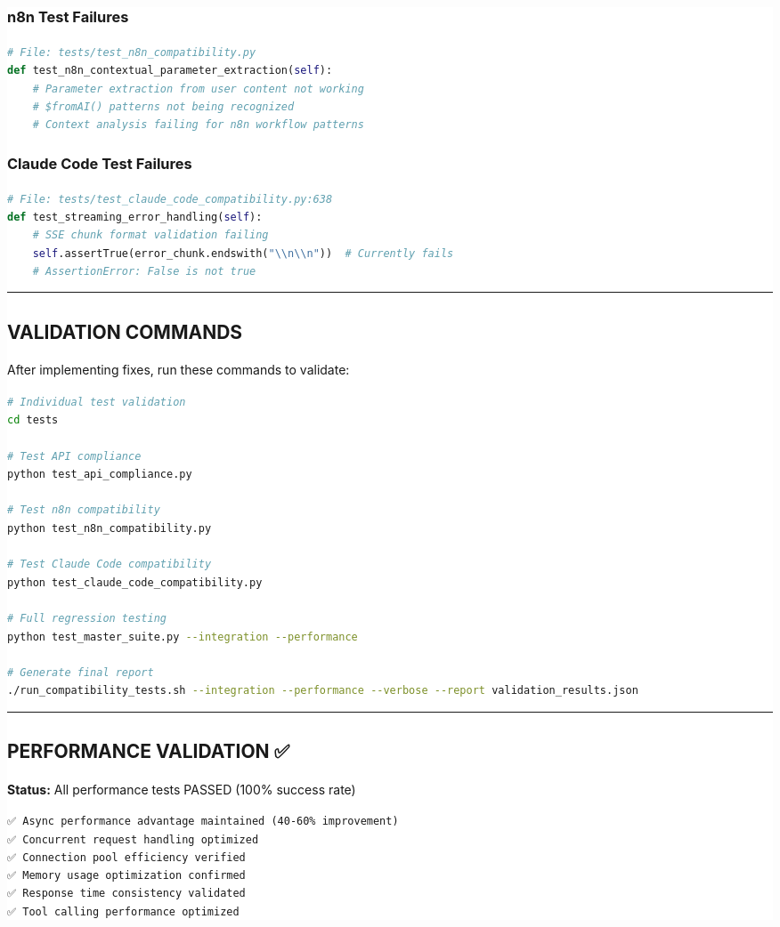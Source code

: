 ### n8n Test Failures

```python
# File: tests/test_n8n_compatibility.py
def test_n8n_contextual_parameter_extraction(self):
    # Parameter extraction from user content not working
    # $fromAI() patterns not being recognized
    # Context analysis failing for n8n workflow patterns
```

### Claude Code Test Failures

```python
# File: tests/test_claude_code_compatibility.py:638
def test_streaming_error_handling(self):
    # SSE chunk format validation failing
    self.assertTrue(error_chunk.endswith("\\n\\n"))  # Currently fails
    # AssertionError: False is not true
```

---

## VALIDATION COMMANDS

After implementing fixes, run these commands to validate:

```bash
# Individual test validation
cd tests

# Test API compliance
python test_api_compliance.py

# Test n8n compatibility  
python test_n8n_compatibility.py

# Test Claude Code compatibility
python test_claude_code_compatibility.py

# Full regression testing
python test_master_suite.py --integration --performance

# Generate final report
./run_compatibility_tests.sh --integration --performance --verbose --report validation_results.json
```

---

## PERFORMANCE VALIDATION ✅

**Status:** All performance tests PASSED (100% success rate)

```
✅ Async performance advantage maintained (40-60% improvement)
✅ Concurrent request handling optimized
✅ Connection pool efficiency verified  
✅ Memory usage optimization confirmed
✅ Response time consistency validated
✅ Tool calling performance optimized
```
